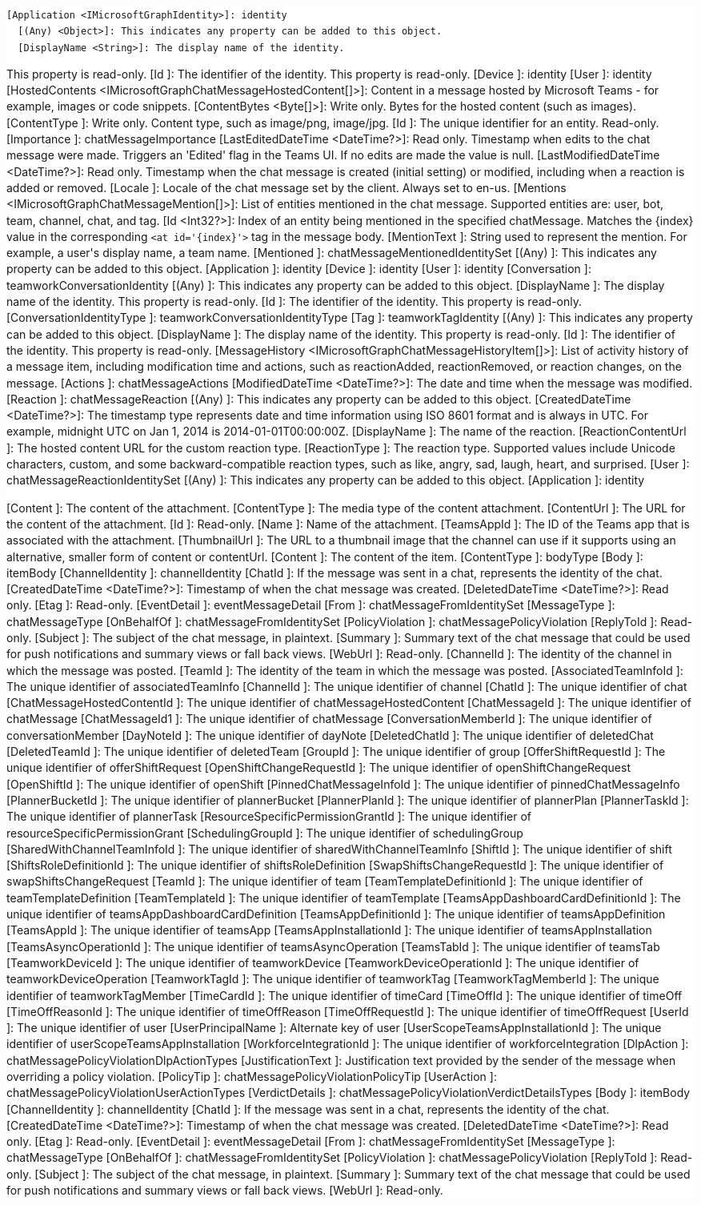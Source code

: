     [Application <IMicrosoftGraphIdentity>]: identity
      [(Any) <Object>]: This indicates any property can be added to this object.
      [DisplayName <String>]: The display name of the identity.
This property is read-only.
      [Id <String>]: The identifier of the identity.
This property is read-only.
    [Device <IMicrosoftGraphIdentity>]: identity
    [User <IMicrosoftGraphIdentity>]: identity
  [HostedContents <IMicrosoftGraphChatMessageHostedContent[]>]: Content in a message hosted by Microsoft Teams - for example, images or code snippets.
    [ContentBytes <Byte[]>]: Write only.
Bytes for the hosted content (such as images).
    [ContentType <String>]: Write only.
Content type, such as image/png, image/jpg.
    [Id <String>]: The unique identifier for an entity.
Read-only.
  [Importance <String>]: chatMessageImportance
  [LastEditedDateTime <DateTime?>]: Read only.
Timestamp when edits to the chat message were made.
Triggers an 'Edited' flag in the Teams UI.
If no edits are made the value is null.
  [LastModifiedDateTime <DateTime?>]: Read only.
Timestamp when the chat message is created (initial setting) or modified, including when a reaction is added or removed.
  [Locale <String>]: Locale of the chat message set by the client.
Always set to en-us.
  [Mentions <IMicrosoftGraphChatMessageMention[]>]: List of entities mentioned in the chat message.
Supported entities are: user, bot, team, channel, chat, and tag.
    [Id <Int32?>]: Index of an entity being mentioned in the specified chatMessage.
Matches the {index} value in the corresponding `<at id='{index}'>` tag in the message body.
    [MentionText <String>]: String used to represent the mention.
For example, a user's display name, a team name.
    [Mentioned <IMicrosoftGraphChatMessageMentionedIdentitySet>]: chatMessageMentionedIdentitySet
      [(Any) <Object>]: This indicates any property can be added to this object.
      [Application <IMicrosoftGraphIdentity>]: identity
      [Device <IMicrosoftGraphIdentity>]: identity
      [User <IMicrosoftGraphIdentity>]: identity
      [Conversation <IMicrosoftGraphTeamworkConversationIdentity>]: teamworkConversationIdentity
        [(Any) <Object>]: This indicates any property can be added to this object.
        [DisplayName <String>]: The display name of the identity.
This property is read-only.
        [Id <String>]: The identifier of the identity.
This property is read-only.
        [ConversationIdentityType <String>]: teamworkConversationIdentityType
      [Tag <IMicrosoftGraphTeamworkTagIdentity>]: teamworkTagIdentity
        [(Any) <Object>]: This indicates any property can be added to this object.
        [DisplayName <String>]: The display name of the identity.
This property is read-only.
        [Id <String>]: The identifier of the identity.
This property is read-only.
  [MessageHistory <IMicrosoftGraphChatMessageHistoryItem[]>]: List of activity history of a message item, including modification time and actions, such as reactionAdded, reactionRemoved, or reaction changes, on the message.
    [Actions <String>]: chatMessageActions
    [ModifiedDateTime <DateTime?>]: The date and time when the message was modified.
    [Reaction <IMicrosoftGraphChatMessageReaction>]: chatMessageReaction
      [(Any) <Object>]: This indicates any property can be added to this object.
      [CreatedDateTime <DateTime?>]: The timestamp type represents date and time information using ISO 8601 format and is always in UTC.
For example, midnight UTC on Jan 1, 2014 is 2014-01-01T00:00:00Z.
      [DisplayName <String>]: The name of the reaction.
      [ReactionContentUrl <String>]: The hosted content URL for the custom reaction type.
      [ReactionType <String>]: The reaction type.
Supported values include Unicode characters, custom, and some backward-compatible reaction types, such as like, angry, sad, laugh, heart, and surprised.
      [User <IMicrosoftGraphChatMessageReactionIdentitySet>]: chatMessageReactionIdentitySet
        [(Any) <Object>]: This indicates any property can be added to this object.
        [Application <IMicrosoftGraphIdentity>]: identity

  [Content <String>]: The content of the attachment.
  [ContentType <String>]: The media type of the content attachment.
  [ContentUrl <String>]: The URL for the content of the attachment.
  [Id <String>]: Read-only.
  [Name <String>]: Name of the attachment.
  [TeamsAppId <String>]: The ID of the Teams app that is associated with the attachment.
  [ThumbnailUrl <String>]: The URL to a thumbnail image that the channel can use if it supports using an alternative, smaller form of content or contentUrl.
  [Content <String>]: The content of the item.
  [ContentType <String>]: bodyType
  [Body <IMicrosoftGraphItemBody>]: itemBody
  [ChannelIdentity <IMicrosoftGraphChannelIdentity>]: channelIdentity
  [ChatId <String>]: If the message was sent in a chat, represents the identity of the chat.
  [CreatedDateTime <DateTime?>]: Timestamp of when the chat message was created.
  [DeletedDateTime <DateTime?>]: Read only.
  [Etag <String>]: Read-only.
  [EventDetail <IMicrosoftGraphEventMessageDetail>]: eventMessageDetail
  [From <IMicrosoftGraphChatMessageFromIdentitySet>]: chatMessageFromIdentitySet
  [MessageType <String>]: chatMessageType
  [OnBehalfOf <IMicrosoftGraphChatMessageFromIdentitySet>]: chatMessageFromIdentitySet
  [PolicyViolation <IMicrosoftGraphChatMessagePolicyViolation>]: chatMessagePolicyViolation
  [ReplyToId <String>]: Read-only.
  [Subject <String>]: The subject of the chat message, in plaintext.
  [Summary <String>]: Summary text of the chat message that could be used for push notifications and summary views or fall back views.
  [WebUrl <String>]: Read-only.
  [ChannelId <String>]: The identity of the channel in which the message was posted.
  [TeamId <String>]: The identity of the team in which the message was posted.
  [AssociatedTeamInfoId <String>]: The unique identifier of associatedTeamInfo
  [ChannelId <String>]: The unique identifier of channel
  [ChatId <String>]: The unique identifier of chat
  [ChatMessageHostedContentId <String>]: The unique identifier of chatMessageHostedContent
  [ChatMessageId <String>]: The unique identifier of chatMessage
  [ChatMessageId1 <String>]: The unique identifier of chatMessage
  [ConversationMemberId <String>]: The unique identifier of conversationMember
  [DayNoteId <String>]: The unique identifier of dayNote
  [DeletedChatId <String>]: The unique identifier of deletedChat
  [DeletedTeamId <String>]: The unique identifier of deletedTeam
  [GroupId <String>]: The unique identifier of group
  [OfferShiftRequestId <String>]: The unique identifier of offerShiftRequest
  [OpenShiftChangeRequestId <String>]: The unique identifier of openShiftChangeRequest
  [OpenShiftId <String>]: The unique identifier of openShift
  [PinnedChatMessageInfoId <String>]: The unique identifier of pinnedChatMessageInfo
  [PlannerBucketId <String>]: The unique identifier of plannerBucket
  [PlannerPlanId <String>]: The unique identifier of plannerPlan
  [PlannerTaskId <String>]: The unique identifier of plannerTask
  [ResourceSpecificPermissionGrantId <String>]: The unique identifier of resourceSpecificPermissionGrant
  [SchedulingGroupId <String>]: The unique identifier of schedulingGroup
  [SharedWithChannelTeamInfoId <String>]: The unique identifier of sharedWithChannelTeamInfo
  [ShiftId <String>]: The unique identifier of shift
  [ShiftsRoleDefinitionId <String>]: The unique identifier of shiftsRoleDefinition
  [SwapShiftsChangeRequestId <String>]: The unique identifier of swapShiftsChangeRequest
  [TeamId <String>]: The unique identifier of team
  [TeamTemplateDefinitionId <String>]: The unique identifier of teamTemplateDefinition
  [TeamTemplateId <String>]: The unique identifier of teamTemplate
  [TeamsAppDashboardCardDefinitionId <String>]: The unique identifier of teamsAppDashboardCardDefinition
  [TeamsAppDefinitionId <String>]: The unique identifier of teamsAppDefinition
  [TeamsAppId <String>]: The unique identifier of teamsApp
  [TeamsAppInstallationId <String>]: The unique identifier of teamsAppInstallation
  [TeamsAsyncOperationId <String>]: The unique identifier of teamsAsyncOperation
  [TeamsTabId <String>]: The unique identifier of teamsTab
  [TeamworkDeviceId <String>]: The unique identifier of teamworkDevice
  [TeamworkDeviceOperationId <String>]: The unique identifier of teamworkDeviceOperation
  [TeamworkTagId <String>]: The unique identifier of teamworkTag
  [TeamworkTagMemberId <String>]: The unique identifier of teamworkTagMember
  [TimeCardId <String>]: The unique identifier of timeCard
  [TimeOffId <String>]: The unique identifier of timeOff
  [TimeOffReasonId <String>]: The unique identifier of timeOffReason
  [TimeOffRequestId <String>]: The unique identifier of timeOffRequest
  [UserId <String>]: The unique identifier of user
  [UserPrincipalName <String>]: Alternate key of user
  [UserScopeTeamsAppInstallationId <String>]: The unique identifier of userScopeTeamsAppInstallation
  [WorkforceIntegrationId <String>]: The unique identifier of workforceIntegration
  [DlpAction <String>]: chatMessagePolicyViolationDlpActionTypes
  [JustificationText <String>]: Justification text provided by the sender of the message when overriding a policy violation.
  [PolicyTip <IMicrosoftGraphChatMessagePolicyViolationPolicyTip>]: chatMessagePolicyViolationPolicyTip
  [UserAction <String>]: chatMessagePolicyViolationUserActionTypes
  [VerdictDetails <String>]: chatMessagePolicyViolationVerdictDetailsTypes
  [Body <IMicrosoftGraphItemBody>]: itemBody
  [ChannelIdentity <IMicrosoftGraphChannelIdentity>]: channelIdentity
  [ChatId <String>]: If the message was sent in a chat, represents the identity of the chat.
  [CreatedDateTime <DateTime?>]: Timestamp of when the chat message was created.
  [DeletedDateTime <DateTime?>]: Read only.
  [Etag <String>]: Read-only.
  [EventDetail <IMicrosoftGraphEventMessageDetail>]: eventMessageDetail
  [From <IMicrosoftGraphChatMessageFromIdentitySet>]: chatMessageFromIdentitySet
  [MessageType <String>]: chatMessageType
  [OnBehalfOf <IMicrosoftGraphChatMessageFromIdentitySet>]: chatMessageFromIdentitySet
  [PolicyViolation <IMicrosoftGraphChatMessagePolicyViolation>]: chatMessagePolicyViolation
  [ReplyToId <String>]: Read-only.
  [Subject <String>]: The subject of the chat message, in plaintext.
  [Summary <String>]: Summary text of the chat message that could be used for push notifications and summary views or fall back views.
  [WebUrl <String>]: Read-only.